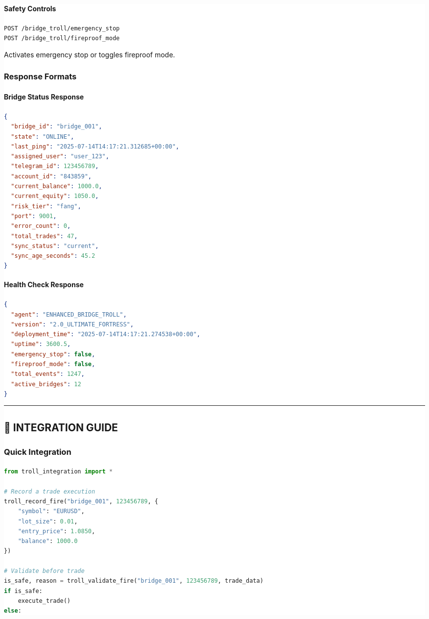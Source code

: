 #### Safety Controls
```
POST /bridge_troll/emergency_stop
POST /bridge_troll/fireproof_mode
```
Activates emergency stop or toggles fireproof mode.

### Response Formats

#### Bridge Status Response
```json
{
  "bridge_id": "bridge_001",
  "state": "ONLINE",
  "last_ping": "2025-07-14T14:17:21.312685+00:00",
  "assigned_user": "user_123",
  "telegram_id": 123456789,
  "account_id": "843859",
  "current_balance": 1000.0,
  "current_equity": 1050.0,
  "risk_tier": "fang",
  "port": 9001,
  "error_count": 0,
  "total_trades": 47,
  "sync_status": "current",
  "sync_age_seconds": 45.2
}
```

#### Health Check Response
```json
{
  "agent": "ENHANCED_BRIDGE_TROLL",
  "version": "2.0_ULTIMATE_FORTRESS",
  "deployment_time": "2025-07-14T14:17:21.274538+00:00",
  "uptime": 3600.5,
  "emergency_stop": false,
  "fireproof_mode": false,
  "total_events": 1247,
  "active_bridges": 12
}
```

---

## 🔧 INTEGRATION GUIDE

### Quick Integration
```python
from troll_integration import *

# Record a trade execution
troll_record_fire("bridge_001", 123456789, {
    "symbol": "EURUSD",
    "lot_size": 0.01,
    "entry_price": 1.0850,
    "balance": 1000.0
})

# Validate before trade
is_safe, reason = troll_validate_fire("bridge_001", 123456789, trade_data)
if is_safe:
    execute_trade()
else:
```